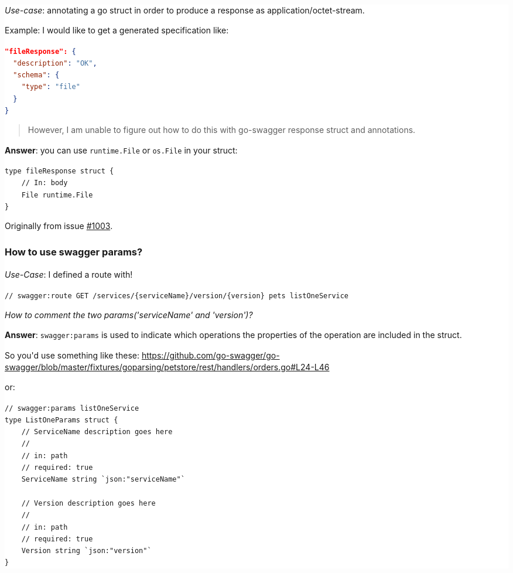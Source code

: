 _Use-case_: annotating a go struct in order to produce a response as application/octet-stream.

Example:
I would like to get a generated specification like:
```JSON
"fileResponse": {
  "description": "OK",
  "schema": {
    "type": "file"
  }
}
```
>However, I am unable to figure out how to do this with go-swagger response struct and annotations.

**Answer**: you can use `runtime.File` or `os.File` in your struct:
```golang
type fileResponse struct {
    // In: body
    File runtime.File
}
```
Originally from issue [#1003](https://github.com/go-swagger/go-swagger/issues/1003).

### How to use swagger params?
_Use-Case_: I defined a route with!
```golang
// swagger:route GET /services/{serviceName}/version/{version} pets listOneService
```

*How to comment the two params('serviceName' and 'version')?*

**Answer**: `swagger:params` is used to indicate which operations the properties of the operation are included in the struct.

So you'd use something like these:
https://github.com/go-swagger/go-swagger/blob/master/fixtures/goparsing/petstore/rest/handlers/orders.go#L24-L46

or:

```golang
// swagger:params listOneService
type ListOneParams struct {
    // ServiceName description goes here
    //
    // in: path
    // required: true
    ServiceName string `json:"serviceName"`

    // Version description goes here
    //
    // in: path
    // required: true
    Version string `json:"version"`
}
```
